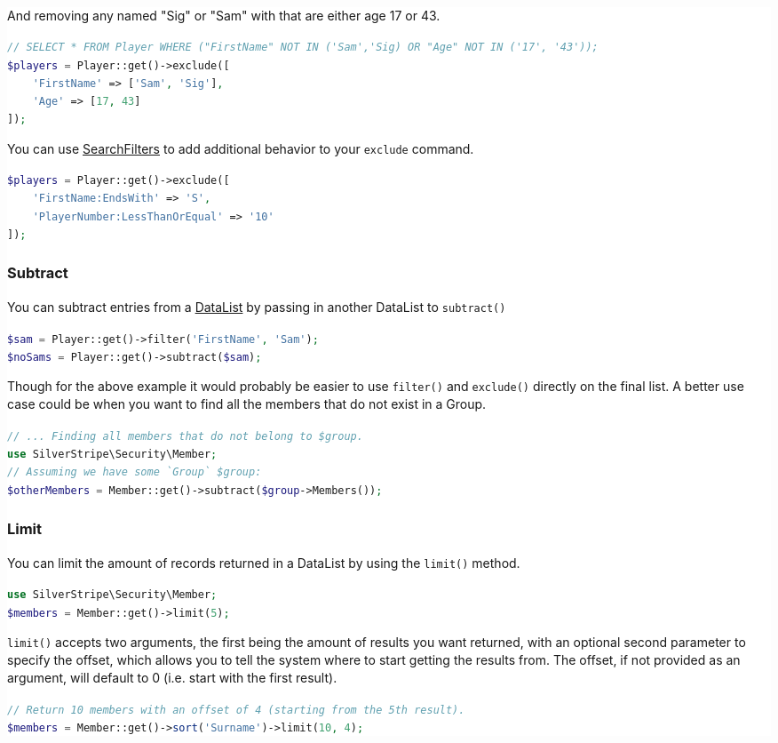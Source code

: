 And removing any named "Sig" or "Sam" with that are either age 17 or 43.

```php
// SELECT * FROM Player WHERE ("FirstName" NOT IN ('Sam','Sig) OR "Age" NOT IN ('17', '43'));
$players = Player::get()->exclude([
    'FirstName' => ['Sam', 'Sig'],
    'Age' => [17, 43]
]);
```

You can use [SearchFilters](searchfilters) to add additional behavior to your `exclude` command.

```php
$players = Player::get()->exclude([
    'FirstName:EndsWith' => 'S',
    'PlayerNumber:LessThanOrEqual' => '10'
]);
```

### Subtract

You can subtract entries from a [DataList](api:SilverStripe\ORM\DataList) by passing in another DataList to `subtract()`

```php
$sam = Player::get()->filter('FirstName', 'Sam');
$noSams = Player::get()->subtract($sam);
```

Though for the above example it would probably be easier to use `filter()` and `exclude()` directly on the final list. A better use case could be
when you want to find all the members that do not exist in a Group.

```php
// ... Finding all members that do not belong to $group.
use SilverStripe\Security\Member;
// Assuming we have some `Group` $group:
$otherMembers = Member::get()->subtract($group->Members());
```

### Limit

You can limit the amount of records returned in a DataList by using the `limit()` method.

```php
use SilverStripe\Security\Member;
$members = Member::get()->limit(5);
```

`limit()` accepts two arguments, the first being the amount of results you want returned, with an optional second
parameter to specify the offset, which allows you to tell the system where to start getting the results from. The
offset, if not provided as an argument, will default to 0 (i.e. start with the first result).

```php
// Return 10 members with an offset of 4 (starting from the 5th result).
$members = Member::get()->sort('Surname')->limit(10, 4);
```
